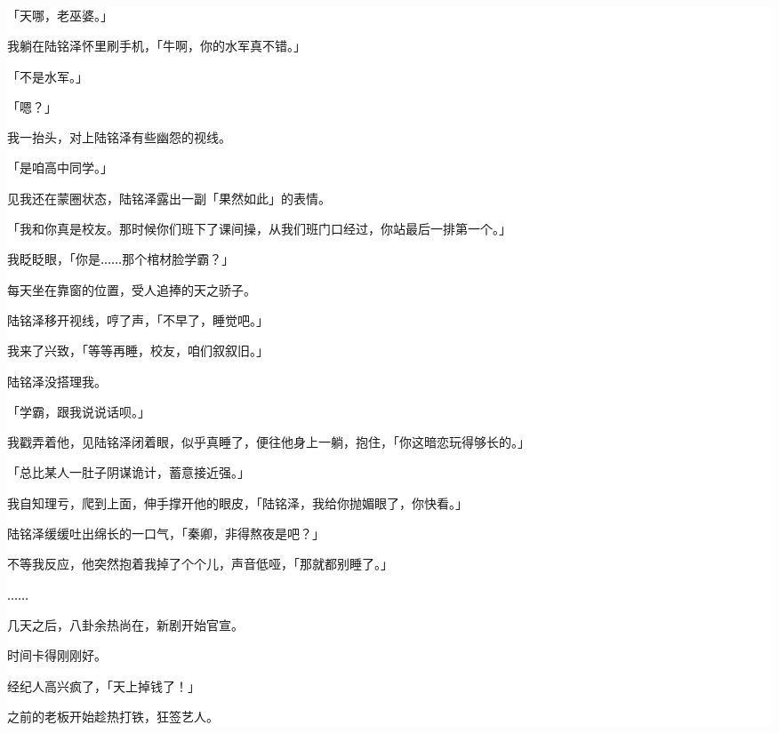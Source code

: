 
「天哪，老巫婆。」


我躺在陆铭泽怀里刷手机，「牛啊，你的水军真不错。」


「不是水军。」


「嗯？」


我一抬头，对上陆铭泽有些幽怨的视线。


「是咱高中同学。」


见我还在蒙圈状态，陆铭泽露出一副「果然如此」的表情。


「我和你真是校友。那时候你们班下了课间操，从我们班门口经过，你站最后一排第一个。」


我眨眨眼，「你是……那个棺材脸学霸？」


每天坐在靠窗的位置，受人追捧的天之骄子。


陆铭泽移开视线，哼了声，「不早了，睡觉吧。」


我来了兴致，「等等再睡，校友，咱们叙叙旧。」


陆铭泽没搭理我。


「学霸，跟我说说话呗。」


我戳弄着他，见陆铭泽闭着眼，似乎真睡了，便往他身上一躺，抱住，「你这暗恋玩得够长的。」


「总比某人一肚子阴谋诡计，蓄意接近强。」


我自知理亏，爬到上面，伸手撑开他的眼皮，「陆铭泽，我给你抛媚眼了，你快看。」


陆铭泽缓缓吐出绵长的一口气，「秦卿，非得熬夜是吧？」


不等我反应，他突然抱着我掉了个个儿，声音低哑，「那就都别睡了。」


……


几天之后，八卦余热尚在，新剧开始官宣。


时间卡得刚刚好。


经纪人高兴疯了，「天上掉钱了！」


之前的老板开始趁热打铁，狂签艺人。

